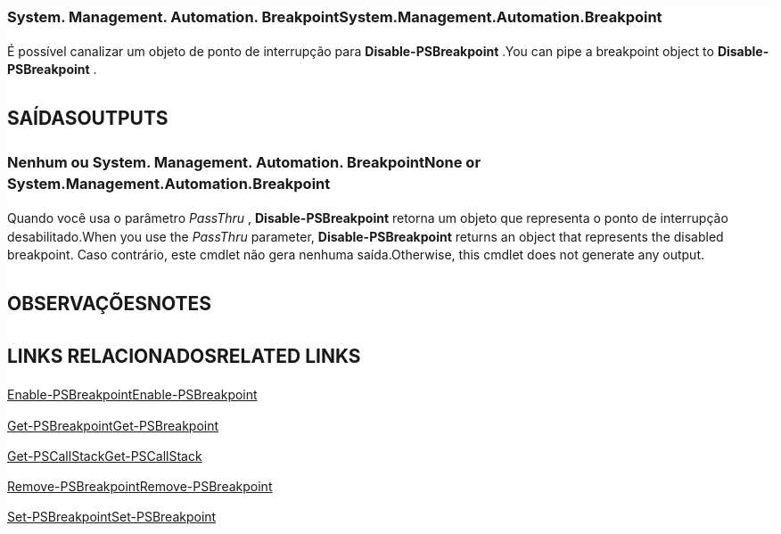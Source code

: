 ### <span data-ttu-id="1aed4-159">System. Management. Automation. Breakpoint</span><span class="sxs-lookup"><span data-stu-id="1aed4-159">System.Management.Automation.Breakpoint</span></span>

<span data-ttu-id="1aed4-160">É possível canalizar um objeto de ponto de interrupção para **Disable-PSBreakpoint** .</span><span class="sxs-lookup"><span data-stu-id="1aed4-160">You can pipe a breakpoint object to **Disable-PSBreakpoint** .</span></span>

## <span data-ttu-id="1aed4-161">SAÍDAS</span><span class="sxs-lookup"><span data-stu-id="1aed4-161">OUTPUTS</span></span>

### <span data-ttu-id="1aed4-162">Nenhum ou System. Management. Automation. Breakpoint</span><span class="sxs-lookup"><span data-stu-id="1aed4-162">None or System.Management.Automation.Breakpoint</span></span>

<span data-ttu-id="1aed4-163">Quando você usa o parâmetro *PassThru* , **Disable-PSBreakpoint** retorna um objeto que representa o ponto de interrupção desabilitado.</span><span class="sxs-lookup"><span data-stu-id="1aed4-163">When you use the *PassThru* parameter, **Disable-PSBreakpoint** returns an object that represents the disabled breakpoint.</span></span>
<span data-ttu-id="1aed4-164">Caso contrário, este cmdlet não gera nenhuma saída.</span><span class="sxs-lookup"><span data-stu-id="1aed4-164">Otherwise, this cmdlet does not generate any output.</span></span>

## <span data-ttu-id="1aed4-165">OBSERVAÇÕES</span><span class="sxs-lookup"><span data-stu-id="1aed4-165">NOTES</span></span>

## <span data-ttu-id="1aed4-166">LINKS RELACIONADOS</span><span class="sxs-lookup"><span data-stu-id="1aed4-166">RELATED LINKS</span></span>

[<span data-ttu-id="1aed4-167">Enable-PSBreakpoint</span><span class="sxs-lookup"><span data-stu-id="1aed4-167">Enable-PSBreakpoint</span></span>](Enable-PSBreakpoint.md)

[<span data-ttu-id="1aed4-168">Get-PSBreakpoint</span><span class="sxs-lookup"><span data-stu-id="1aed4-168">Get-PSBreakpoint</span></span>](Get-PSBreakpoint.md)

[<span data-ttu-id="1aed4-169">Get-PSCallStack</span><span class="sxs-lookup"><span data-stu-id="1aed4-169">Get-PSCallStack</span></span>](Get-PSCallStack.md)

[<span data-ttu-id="1aed4-170">Remove-PSBreakpoint</span><span class="sxs-lookup"><span data-stu-id="1aed4-170">Remove-PSBreakpoint</span></span>](Remove-PSBreakpoint.md)

[<span data-ttu-id="1aed4-171">Set-PSBreakpoint</span><span class="sxs-lookup"><span data-stu-id="1aed4-171">Set-PSBreakpoint</span></span>](Set-PSBreakpoint.md)

